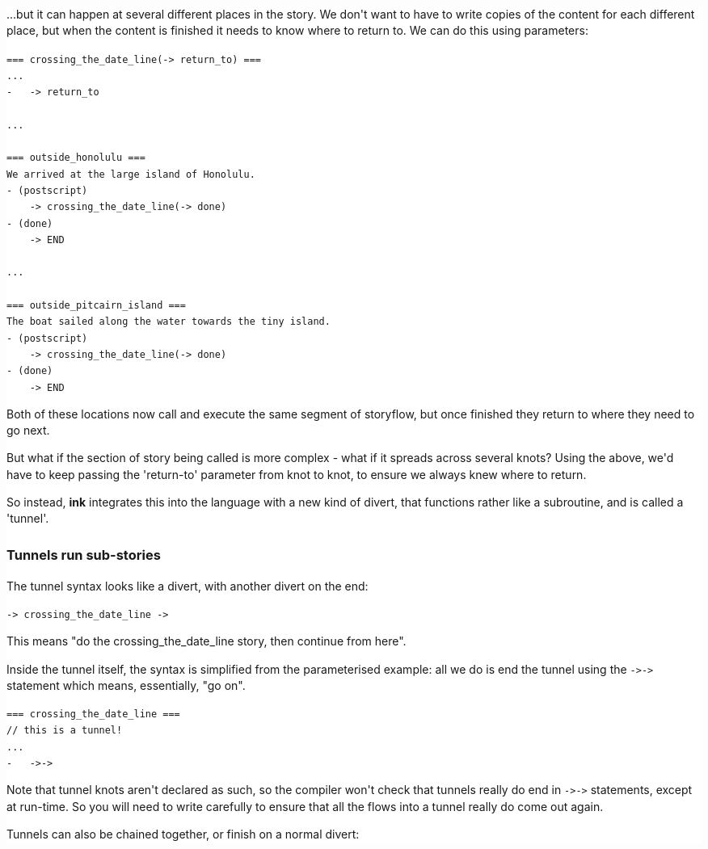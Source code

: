 ...but it can happen at several different places in the story. We don't want to have to write copies of the content for each different place, but when the content is finished it needs to know where to return to. We can do this using parameters:

	=== crossing_the_date_line(-> return_to) ===
	...
	-	-> return_to 

	...

	=== outside_honolulu ===
	We arrived at the large island of Honolulu.
	- (postscript) 
		-> crossing_the_date_line(-> done)
	- (done)
		-> END 

	...
	
	=== outside_pitcairn_island ===
	The boat sailed along the water towards the tiny island.
	- (postscript) 
		-> crossing_the_date_line(-> done)
	- (done)
		-> END 
	
Both of these locations now call and execute the same segment of storyflow, but once finished they return to where they need to go next. 

But what if the section of story being called is more complex - what if it spreads across several knots? Using the above, we'd have to keep passing the 'return-to' parameter from knot to knot, to ensure we always knew where to return.

So instead, **ink** integrates this into the language with a new kind of divert, that functions rather like a subroutine, and is called a 'tunnel'.

### Tunnels run sub-stories 

The tunnel syntax looks like a divert, with another divert on the end:

	-> crossing_the_date_line ->
	
This means "do the crossing_the_date_line story, then continue from here". 
	
Inside the tunnel itself, the syntax is simplified from the parameterised example: all we do is end the tunnel using the `->->` statement which means, essentially, "go on".

	=== crossing_the_date_line === 
	// this is a tunnel!
	...
	- 	->->

Note that tunnel knots aren't declared as such, so the compiler won't check that tunnels really do end in `->->` statements, except at run-time. So you will need to write carefully to ensure that all the flows into a tunnel really do come out again.

Tunnels can also be chained together, or finish on a normal divert:
